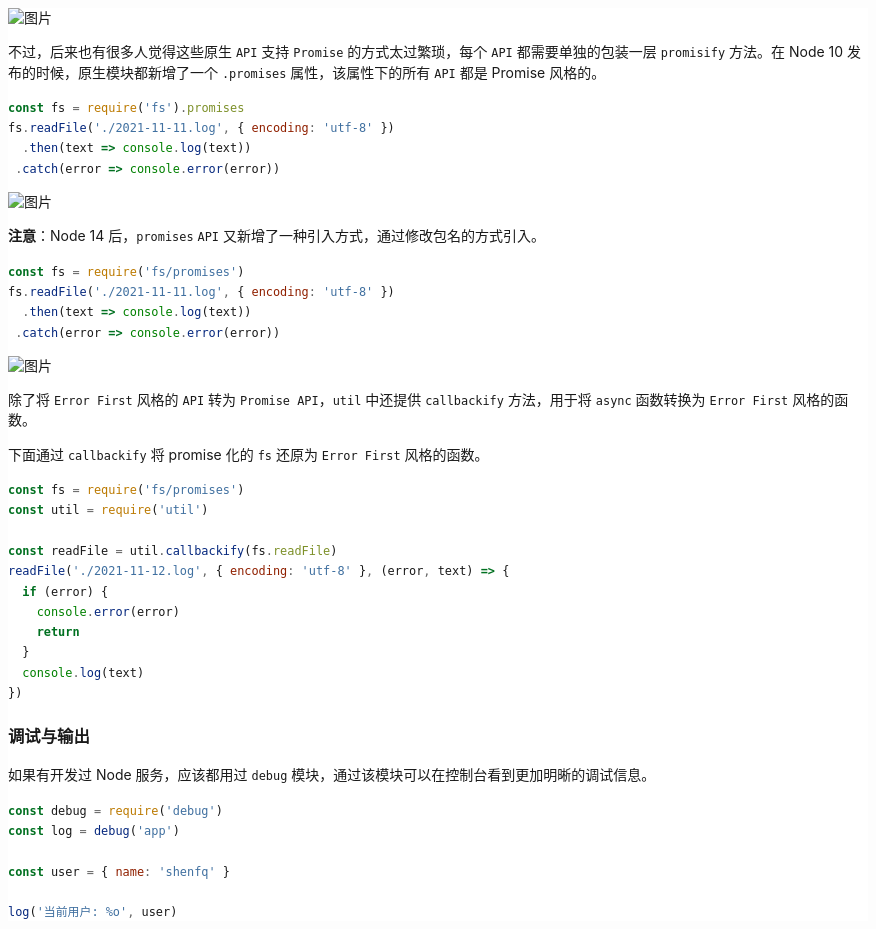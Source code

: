 ![图片](https://cdn.jsdelivr.net/gh/itxcr/oss/images/202111291136182.webp)

不过，后来也有很多人觉得这些原生 `API` 支持 `Promise` 的方式太过繁琐，每个 `API` 都需要单独的包装一层 `promisify` 方法。在 Node 10 发布的时候，原生模块都新增了一个 `.promises` 属性，该属性下的所有 `API` 都是 Promise 风格的。

```js
const fs = require('fs').promises
fs.readFile('./2021-11-11.log', { encoding: 'utf-8' })
  .then(text => console.log(text)) 
 .catch(error => console.error(error))
```

![图片](https://cdn.jsdelivr.net/gh/itxcr/oss/images/202111291138615.webp)

**注意**：Node 14 后，`promises` `API` 又新增了一种引入方式，通过修改包名的方式引入。

```js
const fs = require('fs/promises')
fs.readFile('./2021-11-11.log', { encoding: 'utf-8' })
  .then(text => console.log(text)) 
 .catch(error => console.error(error))

```

![图片](https://cdn.jsdelivr.net/gh/itxcr/oss/images/202111291138443.webp)

除了将 `Error First` 风格的 `API` 转为 `Promise API`，`util` 中还提供 `callbackify` 方法，用于将 `async` 函数转换为 `Error First` 风格的函数。

下面通过 `callbackify` 将 promise 化的 `fs` 还原为 `Error First` 风格的函数。

```js
const fs = require('fs/promises')
const util = require('util')

const readFile = util.callbackify(fs.readFile)
readFile('./2021-11-12.log', { encoding: 'utf-8' }, (error, text) => {
  if (error) {
    console.error(error)
    return
  }
  console.log(text)
})
```

### **调试与输出**

如果有开发过 Node 服务，应该都用过 `debug` 模块，通过该模块可以在控制台看到更加明晰的调试信息。

```js
const debug = require('debug')
const log = debug('app')

const user = { name: 'shenfq' }

log('当前用户: %o', user)
```
